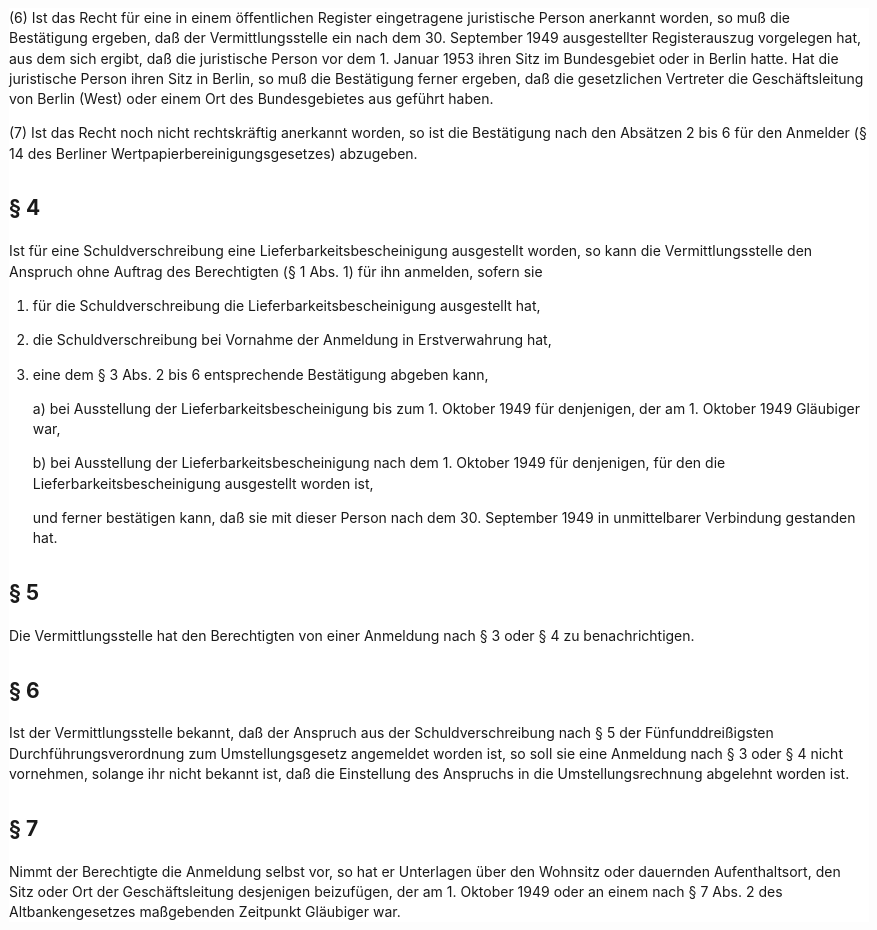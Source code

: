 (6) Ist das Recht für eine in einem öffentlichen Register eingetragene juristische Person anerkannt worden, so muß die Bestätigung ergeben, daß der Vermittlungsstelle ein nach dem 30. September 1949 ausgestellter Registerauszug vorgelegen hat, aus dem sich ergibt, daß die juristische Person vor dem 1. Januar 1953 ihren Sitz im Bundesgebiet oder in Berlin hatte. Hat die juristische Person ihren Sitz in Berlin, so muß die Bestätigung ferner ergeben, daß die gesetzlichen Vertreter die Geschäftsleitung von Berlin (West) oder einem Ort des Bundesgebietes aus geführt haben.

(7) Ist das Recht noch nicht rechtskräftig anerkannt worden, so ist die Bestätigung nach den Absätzen 2 bis 6 für den Anmelder (§ 14 des Berliner Wertpapierbereinigungsgesetzes) abzugeben.


## § 4

Ist für eine Schuldverschreibung eine Lieferbarkeitsbescheinigung ausgestellt worden, so kann die Vermittlungsstelle den Anspruch ohne Auftrag des Berechtigten (§ 1 Abs. 1) für ihn anmelden, sofern sie

1.  für die Schuldverschreibung die Lieferbarkeitsbescheinigung ausgestellt hat,


2.  die Schuldverschreibung bei Vornahme der Anmeldung in Erstverwahrung hat,


3.  eine dem § 3 Abs. 2 bis 6 entsprechende Bestätigung abgeben kann,

    a)  bei Ausstellung der Lieferbarkeitsbescheinigung bis zum 1. Oktober 1949 für denjenigen, der am 1. Oktober 1949 Gläubiger war,


    b)  bei Ausstellung der Lieferbarkeitsbescheinigung nach dem 1. Oktober 1949 für denjenigen, für den die Lieferbarkeitsbescheinigung ausgestellt worden ist,




    und ferner bestätigen kann, daß sie mit dieser Person nach dem 30. September 1949 in unmittelbarer Verbindung gestanden hat.





## § 5

Die Vermittlungsstelle hat den Berechtigten von einer Anmeldung nach § 3 oder § 4 zu benachrichtigen.


## § 6

Ist der Vermittlungsstelle bekannt, daß der Anspruch aus der Schuldverschreibung nach § 5 der Fünfunddreißigsten Durchführungsverordnung zum Umstellungsgesetz angemeldet worden ist, so soll sie eine Anmeldung nach § 3 oder § 4 nicht vornehmen, solange ihr nicht bekannt ist, daß die Einstellung des Anspruchs in die Umstellungsrechnung abgelehnt worden ist.


## § 7

Nimmt der Berechtigte die Anmeldung selbst vor, so hat er Unterlagen über den Wohnsitz oder dauernden Aufenthaltsort, den Sitz oder Ort der Geschäftsleitung desjenigen beizufügen, der am 1. Oktober 1949 oder an einem nach § 7 Abs. 2 des Altbankengesetzes maßgebenden Zeitpunkt Gläubiger war.
